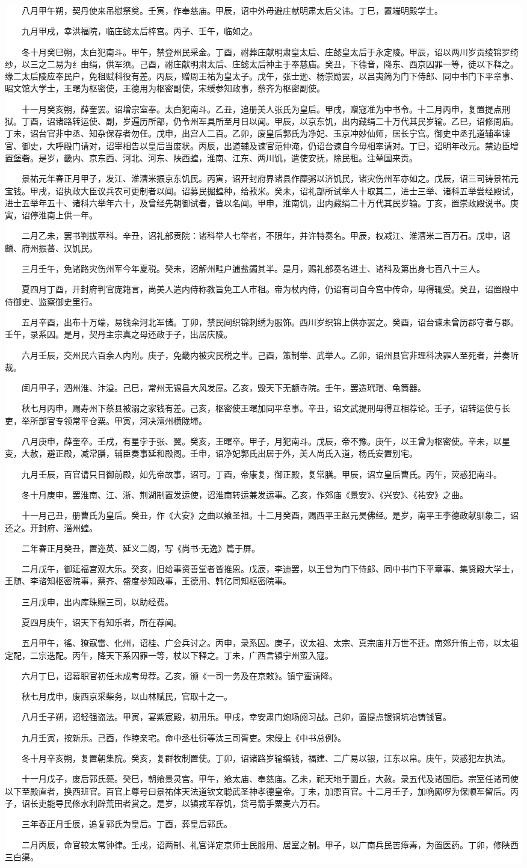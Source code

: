 　　八月甲午朔，契丹使来吊慰祭奠。壬寅，作奉慈庙。甲辰，诏中外毋避庄献明肃太后父讳。丁巳，置端明殿学士。

　　九月甲戌，幸洪福院，临庄懿太后梓宫。丙子、壬午，临如之。

　　冬十月癸巳朔，太白犯南斗。甲午，禁登州民采金。丁酉，祔葬庄献明肃皇太后、庄懿皇太后于永定陵。甲辰，诏以两川岁贡绫锦罗绮纱，以三之二易为纟由绢，供军须。己酉，祔庄献明肃太后、庄懿太后神主于奉慈庙。癸丑，下德音，降东、西京囚罪一等，徒以下释之。缘二太后陵应奉民户，免租赋科役有差。丙辰，赠周王祐为皇太子。戊午，张士逊、杨崇勋罢，以吕夷简为门下侍郎、同中书门下平章事、昭文馆大学士，王曙为枢密使，王德用为枢密副使，宋绶参知政事，蔡齐为枢密副使。

　　十一月癸亥朔，薛奎罢。诏增宗室奉。太白犯南斗。乙丑，追册美人张氏为皇后。甲戌，赠寇准为中书令。十二月丙申，复置提点刑狱。丁酉，诏诸路转运使、副，岁遍历所部，仍令州军具所至月日以闻。甲辰，以京东饥，出内藏绢二十万代其民岁输。乙巳，诏修周庙。丁未，诏台官非中丞、知杂保荐者勿任。戊申，出宫人二百。乙卯，废皇后郭氏为净妃、玉京冲妙仙师，居长宁宫。御史中丞孔道辅率谏官、御史，大呼殿门请对，诏宰相告以皇后当废状。丙辰，出道辅及谏官范仲淹，仍诏台谏自今毋相率请对。丁巳，诏明年改元。禁边臣增置堡砦。是岁，畿内、京东西、河北、河东、陕西蝗，淮南、江东、两川饥，遣使安抚，除民租。注辇国来贡。

　　景祐元年春正月甲子，发江、淮漕米振京东饥民。丙寅，诏开封府界诸县作糜粥以济饥民，诸灾伤州军亦如之。戊辰，诏三司铸景祐元宝钱。甲戌，诏执政大臣议兵农可更制者以闻。诏募民掘蝗种，给菽米。癸未，诏礼部所试举人十取其二，进士三举、诸科五举尝经殿试，进士五举年五十、诸科六举年六十，及曾经先朝御试者，皆以名闻。甲申，淮南饥，出内藏绢二十万代其民岁输。丁亥，置崇政殿说书。庚寅，诏停淮南上供一年。

　　二月乙未，罢书判拔萃科。辛丑，诏礼部贡院：诸科举人七举者，不限年，并许特奏名。甲辰，权减江、淮漕米二百万石。戊申，诏麟、府州振蕃、汉饥民。

　　三月壬午，免诸路灾伤州军今年夏税。癸未，诏解州畦户逋盐蠲其半。是月，赐礼部奏名进士、诸科及第出身七百八十三人。

　　夏四月丁酉，开封府判官庞籍言，尚美人遣内侍称教旨免工人市租。帝为杖内侍，仍诏有司自今宫中传命，毋得辄受。癸丑，诏置殿中侍御史、监察御史里行。

　　五月辛酉，出布十万端，易钱籴河北军储。丁卯，禁民间织锦刺绣为服饰。西川岁织锦上供亦罢之。癸酉，诏台谏未曾历郡守者与郡。壬午，录系囚。是月，契丹主宗真之母还政于子，出居庆陵。

　　六月壬辰，交州民六百余人内附。庚子，免畿内被灾民税之半。己酉，策制举、武举人。乙卯，诏州县官非理科决罪人至死者，并奏听裁。

　　闰月甲子，泗州淮、汴溢。己巳，常州无锡县大风发屋。乙亥，毁天下无额寺院。壬午，罢造玳瑁、龟筒器。

　　秋七月丙申，赐寿州下蔡县被溺之家钱有差。己亥，枢密使王曙加同平章事。辛丑，诏文武提刑毋得互相荐论。壬子，诏转运使与长吏，举所部官专领常平仓粟。甲寅，河决澶州横陇埽。

　　八月庚申，薛奎卒。壬戌，有星孛于张、翼。癸亥，王曙卒。甲子，月犯南斗。戊辰，帝不豫。庚午，以王曾为枢密使。辛未，以星变，大赦，避正殿，减常膳，辅臣奏事延和殿阁。壬申，诏净妃郭氏出居于外，美人尚氏入道，杨氏安置别宅。

　　九月壬辰，百官请只日御前殿，如先帝故事，诏可。丁酉，帝康复，御正殿，复常膳。甲辰，诏立皇后曹氏。丙午，荧惑犯南斗。

　　冬十月庚申，罢淮南、江、浙、荆湖制置发运使，诏淮南转运兼发运事。乙亥，作郊庙《景安》、《兴安》、《祐安》之曲。

　　十一月己丑，册曹氏为皇后。癸丑，作《大安》之曲以飨圣祖。十二月癸酉，赐西平王赵元昊佛经。是岁，南平王李德政献驯象二，诏还之。开封府、淄州蝗。

　　二年春正月癸丑，置迩英、延义二阁，写《尚书·无逸》篇于屏。

　　二月戊午，御延福宫观大乐。癸亥，旧给事资善堂者皆推恩。戊辰，李迪罢，以王曾为门下侍郎、同中书门下平章事、集贤殿大学士，王随、李谘知枢密院事，蔡齐、盛度参知政事，王德用、韩亿同知枢密院事。

　　三月戊申，出内库珠赐三司，以助经费。

　　夏四月庚午，诏天下有知乐者，所在荐闻。

　　五月甲午，徭、獠寇雷、化州，诏桂、广会兵讨之。丙申，录系囚。庚子，议太祖、太宗、真宗庙并万世不迁。南郊升侑上帝，以太祖定配，二宗迭配。丙午，降天下系囚罪一等，杖以下释之。丁未，广西言镇宁州蛮入寇。

　　六月丁巳，诏幕职官初任未成考毋荐。乙亥，颁《一司一务及在京敕》。镇宁蛮请降。

　　秋七月戊申，废西京采柴务，以山林赋民，官取十之一。

　　八月壬子朔，诏轻强盗法。甲寅，宴紫宸殿，初用乐。甲戌，幸安肃门炮场阅习战。己卯，置提点银铜坑冶铸钱官。

　　九月壬寅，按新乐。己酉，作睦亲宅。命中丞杜衍等汰三司胥吏。宋绶上《中书总例》。

　　冬十月辛亥朔，复置朝集院。癸亥，复群牧制置使。丁卯，诏诸路岁输缗钱，福建、二广易以银，江东以帛。庚午，荧惑犯左执法。

　　十一月戊子，废后郭氏薨。癸巳，朝飨景灵宫。甲午，飨太庙、奉慈庙。乙未，祀天地于圜丘，大赦。录五代及诸国后。宗室任诸司使以下至殿直者，换西班官。百官上尊号曰景祐体天法道钦文聪武圣神孝德皇帝。丁未，加恩百官。十二月壬子，加唃厮啰为保顺军留后。丙子，诏长吏能导民修水利辟荒田者赏之。是岁，以镇戎军荐饥，贷弓箭手粟麦六万石。

　　三年春正月壬辰，追复郭氏为皇后。丁酉，葬皇后郭氏。

　　二月丙辰，命官较太常钟律。壬戌，诏两制、礼官详定京师士民服用、居室之制。甲子，以广南兵民苦瘴毒，为置医药。丁卯，修陕西三白渠。
